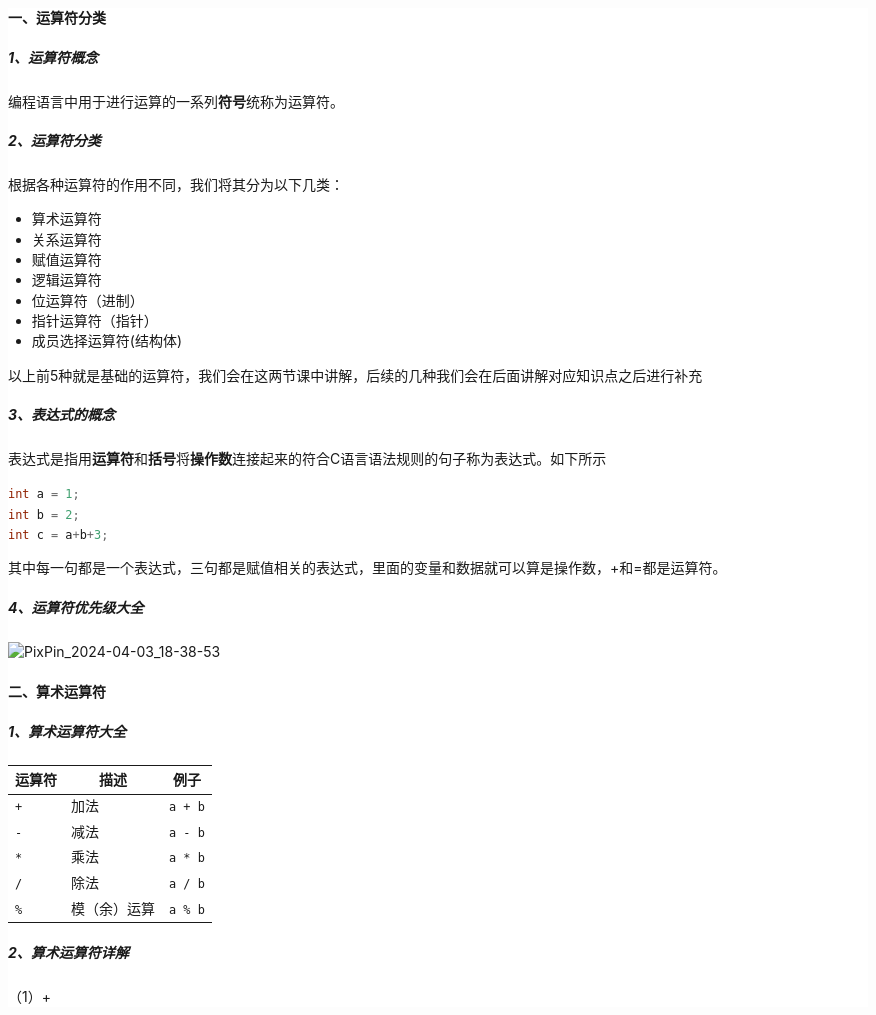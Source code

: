 

#### 一、运算符分类

##### 1、运算符概念

编程语言中用于进行运算的一系列**符号**统称为运算符。

##### 2、运算符分类

根据各种运算符的作用不同，我们将其分为以下几类：

- 算术运算符
- 关系运算符
- 赋值运算符
- 逻辑运算符
- 位运算符（进制）
- 指针运算符（指针）
- 成员选择运算符(结构体)

以上前5种就是基础的运算符，我们会在这两节课中讲解，后续的几种我们会在后面讲解对应知识点之后进行补充

##### 3、表达式的概念

表达式是指用**运算符**和**括号**将**操作数**连接起来的符合C语言语法规则的句子称为表达式。如下所示

```c
int a = 1;
int b = 2;
int c = a+b+3;
```

其中每一句都是一个表达式，三句都是赋值相关的表达式，里面的变量和数据就可以算是操作数，+和=都是运算符。

##### 4、运算符优先级大全

![PixPin_2024-04-03_18-38-53](https://woniumd.oss-cn-hangzhou.aliyuncs.com/web/dengnaiwen/20240403183944.png)

#### 二、算术运算符

##### 1、算术运算符大全

| 运算符 | 描述         | 例子    |
| ------ | ------------ | ------- |
| `+`    | 加法         | `a + b` |
| `-`    | 减法         | `a - b` |
| `*`    | 乘法         | `a * b` |
| `/`    | 除法         | `a / b` |
| `%`    | 模（余）运算 | `a % b` |

##### 2、算术运算符详解

（1）+
